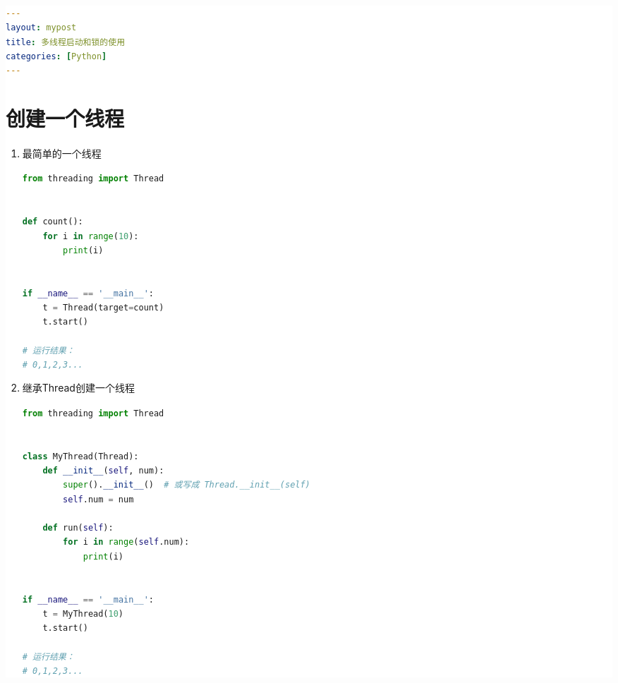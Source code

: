 ```yaml
---
layout: mypost
title: 多线程启动和锁的使用
categories: [Python]
---
```


# 创建一个线程  
1. 最简单的一个线程  

    ```python
    from threading import Thread


    def count():
        for i in range(10):
            print(i)


    if __name__ == '__main__':
        t = Thread(target=count)
        t.start()

    # 运行结果：
    # 0,1,2,3...
    ```

2. 继承Thread创建一个线程  

    ```python
    from threading import Thread


    class MyThread(Thread):
        def __init__(self, num):
            super().__init__()  # 或写成 Thread.__init__(self)
            self.num = num

        def run(self):
            for i in range(self.num):
                print(i)


    if __name__ == '__main__':
        t = MyThread(10)
        t.start()

    # 运行结果：
    # 0,1,2,3...
    ```
